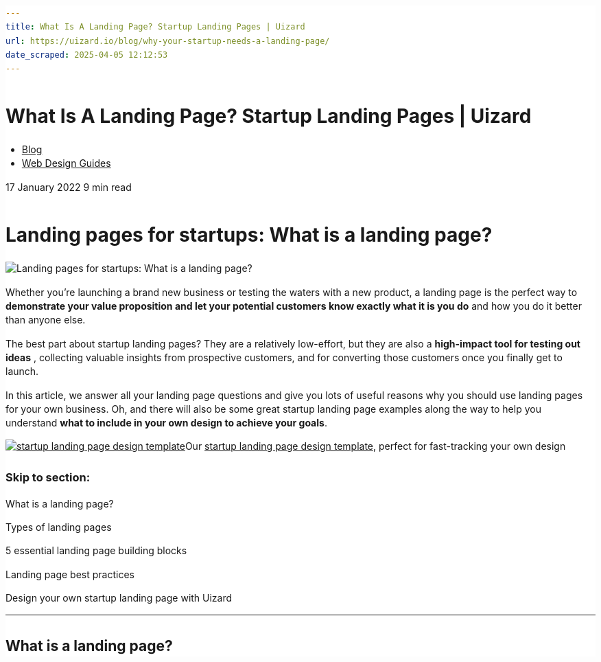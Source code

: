 ```yaml
---
title: What Is A Landing Page? Startup Landing Pages | Uizard
url: https://uizard.io/blog/why-your-startup-needs-a-landing-page/
date_scraped: 2025-04-05 12:12:53
---
```


# What Is A Landing Page? Startup Landing Pages | Uizard

  * [Blog](https://uizard.io/blog/)
  * [Web Design Guides](/blog/tag/web-design/)

17 January 2022 9 min read

# Landing pages for startups: What is a landing page?

![Landing pages for startups: What is a landing page?](/blog/content/images/size/w730/2022/01/Wireframe-blog-18.png)

Whether you’re launching a brand new business or testing the waters with a new product, a landing page is the perfect way to **demonstrate your value proposition and let your potential customers know exactly what it is you do** and how you do it better than anyone else. 

The best part about startup landing pages? They are a relatively low-effort, but they are also a **high-impact tool for testing out ideas** , collecting valuable insights from prospective customers, and for converting those customers once you finally get to launch.  
  
In this article, we answer all your landing page questions and give you lots of useful reasons why you should use landing pages for your own business. Oh, and there will also be some great startup landing page examples along the way to help you understand **what to include in your own design to achieve your goals**.

[![startup landing page design template](https://uizard.io/blog/content/images/2022/09/lando-landing-page--3-.webp)](https://uizard.io/templates/website-templates/startup-landing-page/)Our [startup landing page design template](https://uizard.io/templates/website-templates/startup-landing-page/), perfect for fast-tracking your own design

### Skip to section:

What is a landing page?

Types of landing pages

5 essential landing page building blocks

Landing page best practices

Design your own startup landing page with Uizard

* * *

## What is a landing page?
